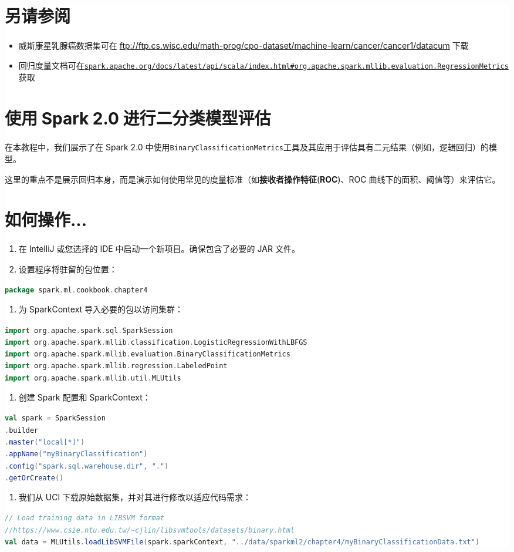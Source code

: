 # 另请参阅

+   威斯康星乳腺癌数据集可在 ftp://ftp.cs.wisc.edu/math-prog/cpo-dataset/machine-learn/cancer/cancer1/datacum 下载

+   回归度量文档可在[`spark.apache.org/docs/latest/api/scala/index.html#org.apache.spark.mllib.evaluation.RegressionMetrics`](http://spark.apache.org/docs/latest/api/scala/index.html#org.apache.spark.mllib.evaluation.RegressionMetrics)获取

# 使用 Spark 2.0 进行二分类模型评估

在本教程中，我们展示了在 Spark 2.0 中使用`BinaryClassificationMetrics`工具及其应用于评估具有二元结果（例如，逻辑回归）的模型。

这里的重点不是展示回归本身，而是演示如何使用常见的度量标准（如**接收者操作特征**(**ROC**)、ROC 曲线下的面积、阈值等）来评估它。

# 如何操作...

1.  在 IntelliJ 或您选择的 IDE 中启动一个新项目。确保包含了必要的 JAR 文件。

1.  设置程序将驻留的包位置：

```scala
package spark.ml.cookbook.chapter4
```

1.  为 SparkContext 导入必要的包以访问集群：

```scala
import org.apache.spark.sql.SparkSession
import org.apache.spark.mllib.classification.LogisticRegressionWithLBFGS
import org.apache.spark.mllib.evaluation.BinaryClassificationMetrics
import org.apache.spark.mllib.regression.LabeledPoint
import org.apache.spark.mllib.util.MLUtils
```

1.  创建 Spark 配置和 SparkContext：

```scala
val spark = SparkSession
.builder
.master("local[*]")
.appName("myBinaryClassification")
.config("spark.sql.warehouse.dir", ".")
.getOrCreate()
```

1.  我们从 UCI 下载原始数据集，并对其进行修改以适应代码需求：

```scala
// Load training data in LIBSVM format
//https://www.csie.ntu.edu.tw/~cjlin/libsvmtools/datasets/binary.html
val data = MLUtils.loadLibSVMFile(spark.sparkContext, "../data/sparkml2/chapter4/myBinaryClassificationData.txt")
```
